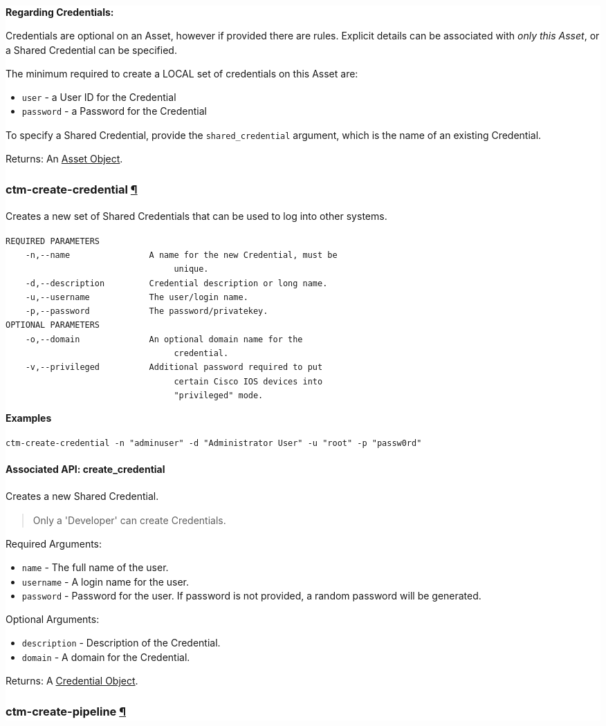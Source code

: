 **Regarding Credentials:**

Credentials are optional on an Asset, however if provided there are rules.
Explicit details can be associated with *only this Asset*, or a Shared Credential can be specified.

The minimum required to create a LOCAL set of credentials on this Asset are:

* `user` - a User ID for the Credential
* `password` - a Password for the Credential

To specify a Shared Credential, provide the `shared_credential` argument, which is the name of an existing Credential.

Returns: An [Asset Object](api-response-objects#asset).

<h3 id="ctm-create-credential" title="Permalink">ctm-create-credential&nbsp;<a href="#ctm-create-credential" style="display: margin-left: 1em;">&para;</a></h3>


Creates a new set of Shared Credentials that can be used to log into other systems.

    REQUIRED PARAMETERS
        -n,--name                A name for the new Credential, must be
                                      unique.
        -d,--description         Credential description or long name.
        -u,--username            The user/login name.
        -p,--password            The password/privatekey.
    OPTIONAL PARAMETERS
        -o,--domain              An optional domain name for the
                                      credential.
        -v,--privileged          Additional password required to put
                                      certain Cisco IOS devices into
                                      "privileged" mode.
**Examples**

    ctm-create-credential -n "adminuser" -d "Administrator User" -u "root" -p "passw0rd"


#### Associated API: **create\_credential**

Creates a new Shared Credential.

> Only a 'Developer' can create Credentials.

Required Arguments:

* `name` - The full name of the user.
* `username` - A login name for the user.
* `password` - Password for the user. If password is not provided, a random password will be generated.

Optional Arguments:

* `description` - Description of the Credential.
* `domain` - A domain for the Credential.

Returns: A [Credential Object](api-response-objects#credential).

<h3 id="ctm-create-pipeline" title="Permalink">ctm-create-pipeline&nbsp;<a href="#ctm-create-pipeline" style="display: margin-left: 1em;">&para;</a></h3>
